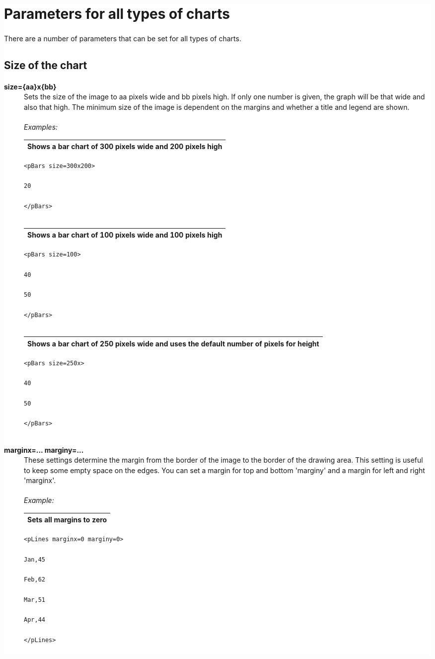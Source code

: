 # Parameters for all types of charts #
There are a number of parameters that can be set for all types of charts.



## Size of the chart ##
<dl>
<dt><b>size={aa}x{bb}</b></dt>
<dd>Sets the size of the image to aa pixels wide and bb pixels high. If only one number is given, the graph will be that wide and also that high. The minimum size of the image is dependent on the margins and whether a title and legend are shown.<br>
<br>
<i>Examples:</i>
<table><thead><th> Shows a bar chart of 300 pixels wide and 200 pixels high </th></thead><tbody></tbody></table>

<pre><code>&lt;pBars size=300x200&gt;<br>
20<br>
&lt;/pBars&gt;<br>
</code></pre>

<table><thead><th> Shows a bar chart of 100 pixels wide and 100 pixels high </th></thead><tbody></tbody></table>

<pre><code>&lt;pBars size=100&gt;<br>
40<br>
50<br>
&lt;/pBars&gt;<br>
</code></pre>

<table><thead><th> Shows a bar chart of 250 pixels wide and uses the default number of pixels for height </th></thead><tbody></tbody></table>

<pre><code>&lt;pBars size=250x&gt;<br>
40<br>
50<br>
&lt;/pBars&gt;<br>
</code></pre>
</dd>

<dt><b>marginx=...  marginy=...</b></dt>
<dd>
These settings determine the margin from the border of the image to the border of the drawing area. This setting is useful to keep some empty space on the edges. You can set a margin for top and bottom 'marginy' and a margin for left and right 'marginx'.<br>
<br>
<i>Example:</i>
<table><thead><th> Sets all margins to zero </th></thead><tbody></tbody></table>

<pre><code>&lt;pLines marginx=0 marginy=0&gt;<br>
Jan,45<br>
Feb,62<br>
Mar,51<br>
Apr,44<br>
&lt;/pLines&gt;<br>
</code></pre>
</dd>
</dl>

